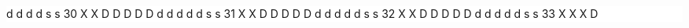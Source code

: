 <td>d</td>
<td>d</td>
<td>d</td>
<td>d</td>
<td>s</td>
<td>s</td>
</tr>
<tr class="odd">
<td>30</td>
<td>X</td>
<td>X</td>
<td>D</td>
<td>D</td>
<td>D</td>
<td>D</td>
<td>D</td>
<td>d</td>
<td>d</td>
<td>d</td>
<td>d</td>
<td>d</td>
<td>s</td>
<td>s</td>
</tr>
<tr class="even">
<td>31</td>
<td>X</td>
<td>X</td>
<td>D</td>
<td>D</td>
<td>D</td>
<td>D</td>
<td>D</td>
<td>d</td>
<td>d</td>
<td>d</td>
<td>d</td>
<td>d</td>
<td>s</td>
<td>s</td>
</tr>
<tr class="odd">
<td>32</td>
<td>X</td>
<td>X</td>
<td>D</td>
<td>D</td>
<td>D</td>
<td>D</td>
<td>D</td>
<td>d</td>
<td>d</td>
<td>d</td>
<td>d</td>
<td>d</td>
<td>s</td>
<td>s</td>
</tr>
<tr class="even">
<td>33</td>
<td>X</td>
<td>X</td>
<td>X</td>
<td>D</td>